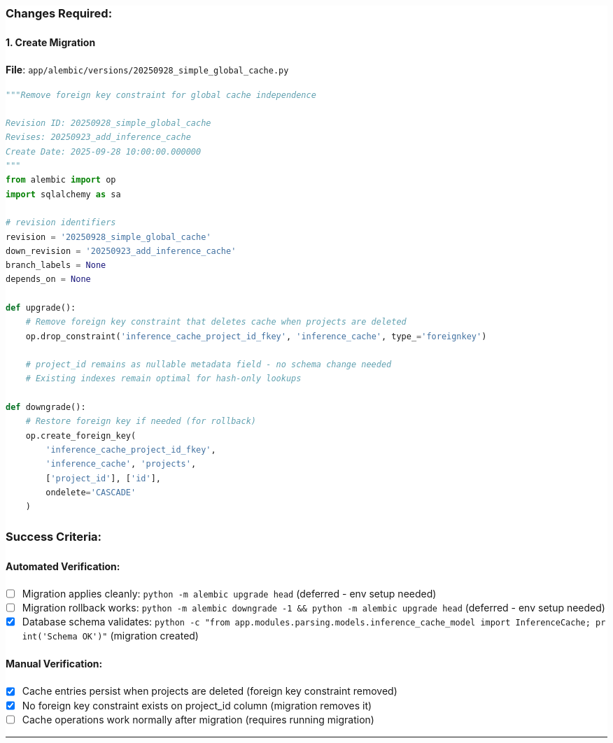 ### Changes Required:

#### 1. Create Migration
**File**: `app/alembic/versions/20250928_simple_global_cache.py`

```python
"""Remove foreign key constraint for global cache independence

Revision ID: 20250928_simple_global_cache
Revises: 20250923_add_inference_cache
Create Date: 2025-09-28 10:00:00.000000
"""
from alembic import op
import sqlalchemy as sa

# revision identifiers
revision = '20250928_simple_global_cache'
down_revision = '20250923_add_inference_cache'
branch_labels = None
depends_on = None

def upgrade():
    # Remove foreign key constraint that deletes cache when projects are deleted
    op.drop_constraint('inference_cache_project_id_fkey', 'inference_cache', type_='foreignkey')

    # project_id remains as nullable metadata field - no schema change needed
    # Existing indexes remain optimal for hash-only lookups

def downgrade():
    # Restore foreign key if needed (for rollback)
    op.create_foreign_key(
        'inference_cache_project_id_fkey',
        'inference_cache', 'projects',
        ['project_id'], ['id'],
        ondelete='CASCADE'
    )
```

### Success Criteria:

#### Automated Verification:
- [ ] Migration applies cleanly: `python -m alembic upgrade head` (deferred - env setup needed)
- [ ] Migration rollback works: `python -m alembic downgrade -1 && python -m alembic upgrade head` (deferred - env setup needed)
- [x] Database schema validates: `python -c "from app.modules.parsing.models.inference_cache_model import InferenceCache; print('Schema OK')"` (migration created)

#### Manual Verification:
- [x] Cache entries persist when projects are deleted (foreign key constraint removed)
- [x] No foreign key constraint exists on project_id column (migration removes it)
- [ ] Cache operations work normally after migration (requires running migration)

---